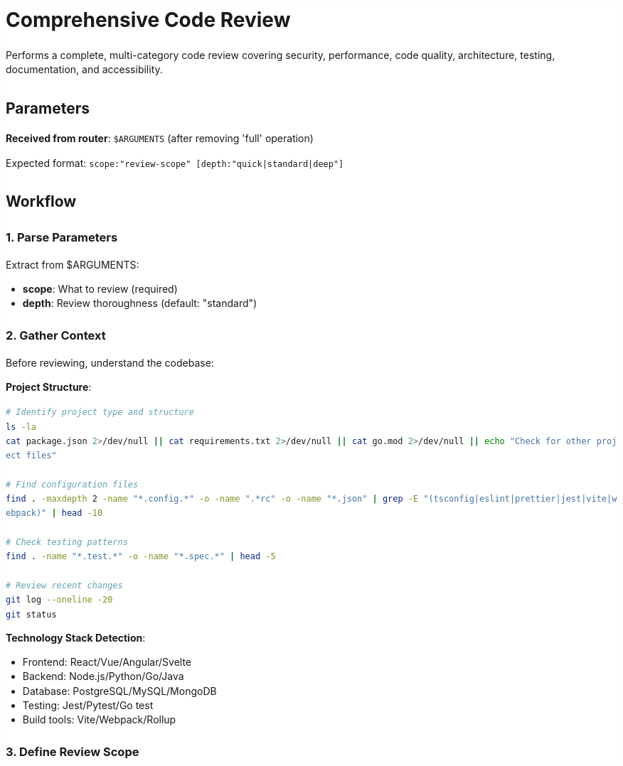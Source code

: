 # Comprehensive Code Review

Performs a complete, multi-category code review covering security, performance, code quality, architecture, testing, documentation, and accessibility.

## Parameters

**Received from router**: `$ARGUMENTS` (after removing 'full' operation)

Expected format: `scope:"review-scope" [depth:"quick|standard|deep"]`

## Workflow

### 1. Parse Parameters

Extract from $ARGUMENTS:
- **scope**: What to review (required)
- **depth**: Review thoroughness (default: "standard")

### 2. Gather Context

Before reviewing, understand the codebase:

**Project Structure**:
```bash
# Identify project type and structure
ls -la
cat package.json 2>/dev/null || cat requirements.txt 2>/dev/null || cat go.mod 2>/dev/null || echo "Check for other project files"

# Find configuration files
find . -maxdepth 2 -name "*.config.*" -o -name ".*rc" -o -name "*.json" | grep -E "(tsconfig|eslint|prettier|jest|vite|webpack)" | head -10

# Check testing patterns
find . -name "*.test.*" -o -name "*.spec.*" | head -5

# Review recent changes
git log --oneline -20
git status
```

**Technology Stack Detection**:
- Frontend: React/Vue/Angular/Svelte
- Backend: Node.js/Python/Go/Java
- Database: PostgreSQL/MySQL/MongoDB
- Testing: Jest/Pytest/Go test
- Build tools: Vite/Webpack/Rollup

### 3. Define Review Scope

